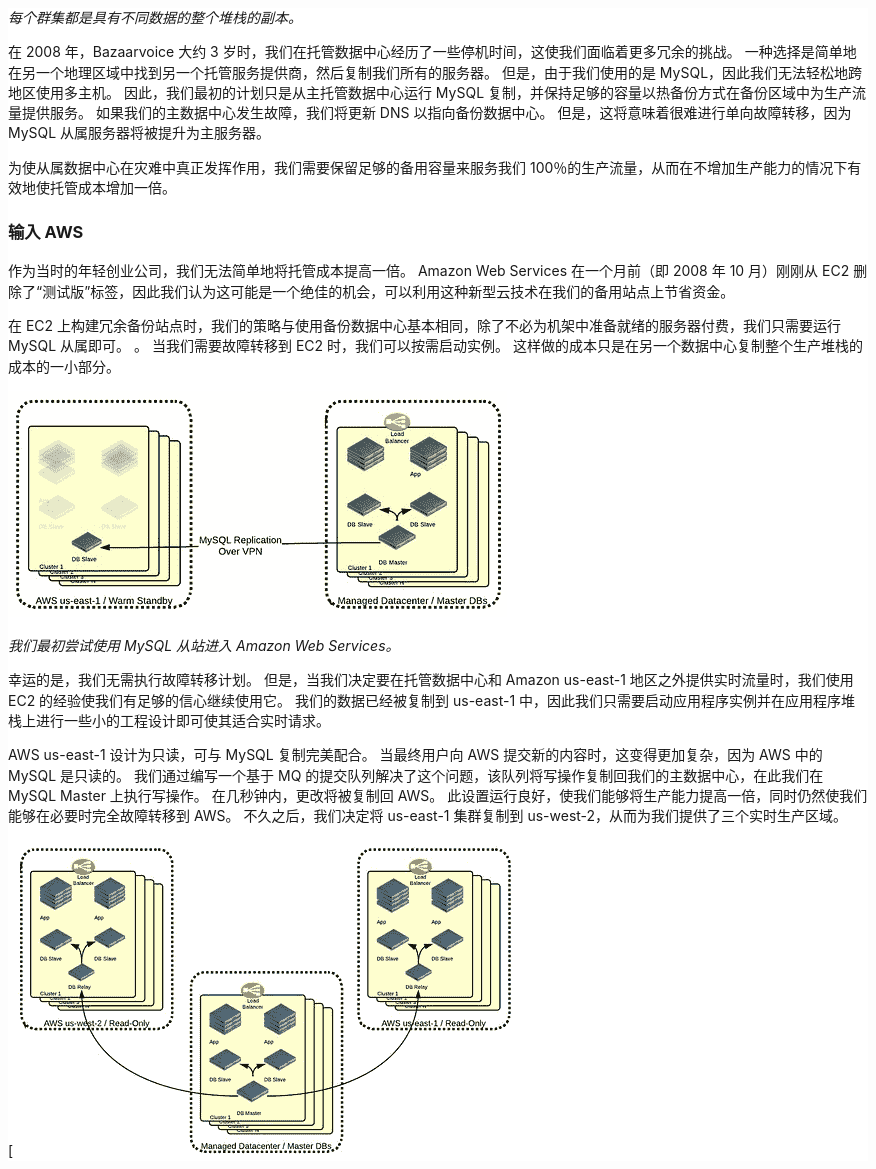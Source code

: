 *每个群集都是具有不同数据的整个堆栈的副本。*

在 2008 年，Bazaarvoice 大约 3 岁时，我们在托管数据中心经历了一些停机时间，这使我们面临着更多冗余的挑战。 一种选择是简单地在另一个地理区域中找到另一个托管服务提供商，然后复制我们所有的服务器。 但是，由于我们使用的是 MySQL，因此我们无法轻松地跨地区使用多主机。 因此，我们最初的计划只是从主托管数据中心运行 MySQL 复制，并保持足够的容量以热备份方式在备份区域中为生产流量提供服务。 如果我们的主数据中心发生故障，我们将更新 DNS 以指向备份数据中心。 但是，这将意味着很难进行单向故障转移，因为 MySQL 从属服务器将被提升为主服务器。

为使从属数据中心在灾难中真正发挥作用，我们需要保留足够的备用容量来服务我们 100％的生产流量，从而在不增加生产能力的情况下有效地使托管成本增加一倍。

### 输入 AWS

作为当时的年轻创业公司，我们无法简单地将托管成本提高一倍。 Amazon Web Services 在一个月前（即 2008 年 10 月）刚刚从 EC2 删除了“测试版”标签，因此我们认为这可能是一个绝佳的机会，可以利用这种新型云技术在我们的备用站点上节省资金。

在 EC2 上构建冗余备份站点时，我们的策略与使用备份数据中心基本相同，除了不必为机架中准备就绪的服务器付费，我们只需要运行 MySQL 从属即可。 。 当我们需要故障转移到 EC2 时，我们可以按需启动实例。 这样做的成本只是在另一个数据中心复制整个生产堆栈的成本的一小部分。

![](img/fc5acb3d325b9272d01cb23ce2503d14.png) 

*我们最初尝试使用 MySQL 从站进入 Amazon Web Services。*

幸运的是，我们无需执行故障转移计划。 但是，当我们决定要在托管数据中心和 Amazon us-east-1 地区之外提供实时流量时，我们使用 EC2 的经验使我们有足够的信心继续使用它。 我们的数据已经被复制到 us-east-1 中，因此我们只需要启动应用程序实例并在应用程序堆栈上进行一些小的工程设计即可使其适合实时请求。

AWS us-east-1 设计为只读，可与 MySQL 复制完美配合。 当最终用户向 AWS 提交新的内容时，这变得更加复杂，因为 AWS 中的 MySQL 是只读的。 我们通过编写一个基于 MQ 的提交队列解决了这个问题，该队列将写操作复制回我们的主数据中心，在此我们在 MySQL Master 上执行写操作。 在几秒钟内，更改将被复制回 AWS。 此设置运行良好，使我们能够将生产能力提高一倍，同时仍然使我们能够在必要时完全故障转移到 AWS。 不久之后，我们决定将 us-east-1 集群复制到 us-west-2，从而为我们提供了三个实时生产区域。

[ ![](img/0aebf030454a13f9c9b7b60774a640d4.png) 
